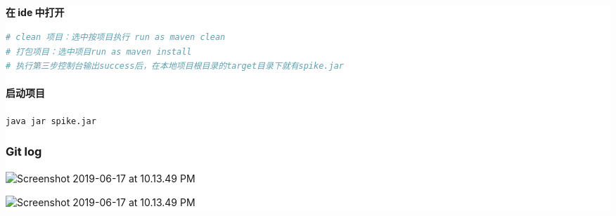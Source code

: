 **在 ide 中打开**

```bash
# clean 项目：选中按项目执行 run as maven clean
# 打包项目：选中项目run as maven install
# 执行第三步控制台输出success后，在本地项目根目录的target目录下就有spike.jar
```

#### 启动项目

```bash
java jar spike.jar
```





### Git log

![Screenshot 2019-06-17 at 10.13.49 PM](http://ww1.sinaimg.cn/large/006tNc79ly1g44nwf21fgj31ca0oc11e.jpg)

![Screenshot 2019-06-17 at 10.13.49 PM](http://ww4.sinaimg.cn/large/006tNc79ly1g44nwe7ynvj31ba0u0qhp.jpg)